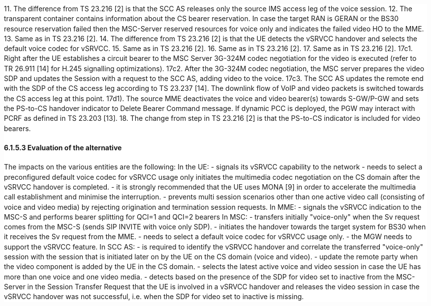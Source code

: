 11\. The difference from TS 23.216 [2] is that the SCC AS releases only the
source IMS access leg of the voice session.
12\. The transparent container contains information about the CS bearer
reservation. In case the target RAN is GERAN or the BS30 resource reservation
failed then the MSC-Server reserved resources for voice only and indicates the
failed video HO to the MME.
13\. Same as in TS 23.216 [2].
14\. The difference from TS 23.216 [2] is that the UE detects the vSRVCC
handover and selects the default voice codec for vSRVCC.
15\. Same as in TS 23.216 [2].
16\. Same as in TS 23.216 [2].
17\. Same as in TS 23.216 [2].
17c1. Right after the UE establishes a circuit bearer to the MSC Server
3G-324M codec negotiation for the video is executed (refer to TR 26.911 [14]
for H.245 signalling optimizations).
17c2. After the 3G-324M codec negotiation, the MSC server prepares the video
SDP and updates the Session with a request to the SCC AS, adding video to the
voice.
17c3. The SCC AS updates the remote end with the SDP of the CS access leg
according to TS 23.237 [14]. The downlink flow of VoIP and video packets is
switched towards the CS access leg at this point.
17d1). The source MME deactivates the voice and video bearer(s) towards
S-GW/P-GW and sets the PS-to-CS handover indicator to Delete Bearer Command
message. If dynamic PCC is deployed, the PGW may interact with PCRF as defined
in TS 23.203 [13].
18\. The change from step in TS 23.216 [2] is that the PS-to-CS indicator is
included for video bearers.
#### 6.1.5.3 Evaluation of the alternative
The impacts on the various entities are the following:
In the UE:
\- signals its vSRVCC capability to the network
\- needs to select a preconfigured default voice codec for vSRVCC usage only
initiates the multimedia codec negotiation on the CS domain after the vSRVCC
handover is completed.
\- it is strongly recommended that the UE uses MONA [9] in order to accelerate
the multimedia call establishment and minimise the interruption.
\- prevents multi session scenarios other than one active video call
(consisting of voice and video media) by rejecting origination and termination
session requests.
In MME:
\- signals the vSRVCC indication to the MSC-S and performs bearer splitting
for QCI=1 and QCI=2 bearers
In MSC:
\- transfers initially \"voice-only\" when the Sv request comes from the MSC-S
(sends SIP INVITE with voice only SDP).
\- initiates the handover towards the target system for BS30 when it receives
the Sv request from the MME.
\- needs to select a default voice codec for vSRVCC usage only.
\- the MGW needs to support the vSRVCC feature.
In SCC AS:
\- is required to identify the vSRVCC handover and correlate the transferred
\"voice-only\" session with the session that is initiated later on by the UE
on the CS domain (voice and video).
\- update the remote party when the video component is added by the UE in the
CS domain.
\- selects the latest active voice and video session in case the UE has more
than one voice and one video media.
\- detects based on the presence of the SDP for video set to inactive from the
MSC-Server in the Session Transfer Request that the UE is involved in a vSRVCC
handover and releases the video session in case the vSRVCC handover was not
successful, i.e. when the SDP for video set to inactive is missing.